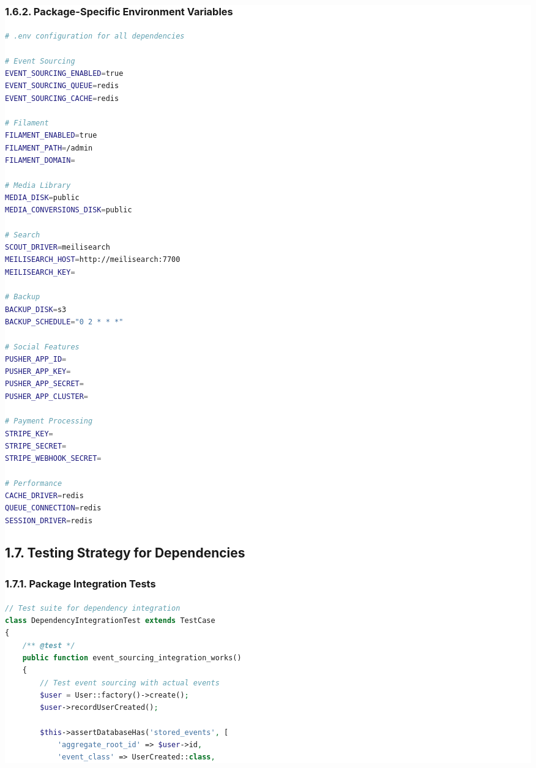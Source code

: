 ### 1.6.2. Package-Specific Environment Variables

~~~bash
# .env configuration for all dependencies

# Event Sourcing
EVENT_SOURCING_ENABLED=true
EVENT_SOURCING_QUEUE=redis
EVENT_SOURCING_CACHE=redis

# Filament
FILAMENT_ENABLED=true
FILAMENT_PATH=/admin
FILAMENT_DOMAIN=

# Media Library
MEDIA_DISK=public
MEDIA_CONVERSIONS_DISK=public

# Search
SCOUT_DRIVER=meilisearch
MEILISEARCH_HOST=http://meilisearch:7700
MEILISEARCH_KEY=

# Backup
BACKUP_DISK=s3
BACKUP_SCHEDULE="0 2 * * *"

# Social Features
PUSHER_APP_ID=
PUSHER_APP_KEY=
PUSHER_APP_SECRET=
PUSHER_APP_CLUSTER=

# Payment Processing
STRIPE_KEY=
STRIPE_SECRET=
STRIPE_WEBHOOK_SECRET=

# Performance
CACHE_DRIVER=redis
QUEUE_CONNECTION=redis
SESSION_DRIVER=redis
~~~

## 1.7. Testing Strategy for Dependencies

### 1.7.1. Package Integration Tests

~~~php
// Test suite for dependency integration
class DependencyIntegrationTest extends TestCase
{
    /** @test */
    public function event_sourcing_integration_works()
    {
        // Test event sourcing with actual events
        $user = User::factory()->create();
        $user->recordUserCreated();
        
        $this->assertDatabaseHas('stored_events', [
            'aggregate_root_id' => $user->id,
            'event_class' => UserCreated::class,
~~~